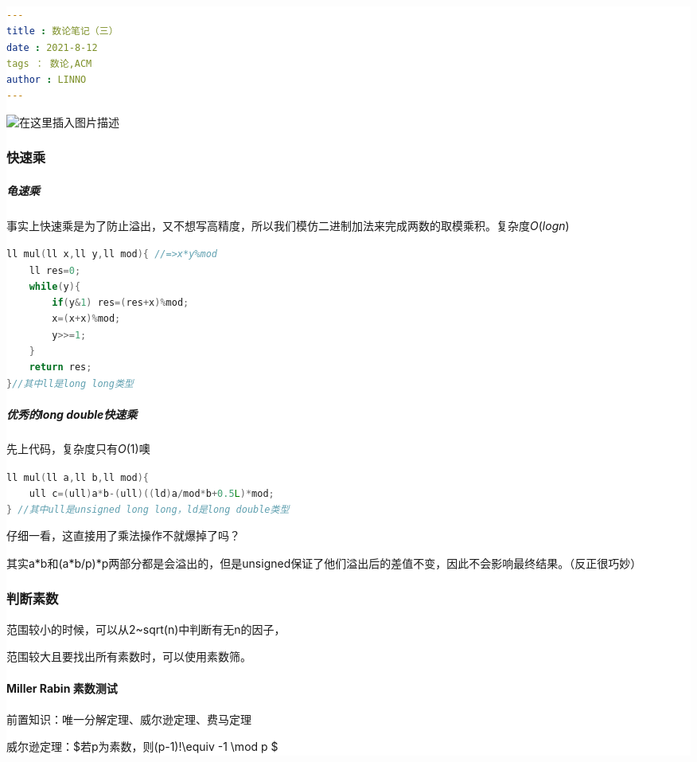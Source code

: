 ```yaml
---
title : 数论笔记（三）
date : 2021-8-12
tags ： 数论,ACM
author : LINNO
---
```


![在这里插入图片描述](https://img-blog.csdnimg.cn/a465c573362f4a3aab79bc6f92c11bbc.png?x-oss-process=image/watermark,type_ZHJvaWRzYW5zZmFsbGJhY2s,shadow_50,text_Q1NETiBA57yE5ruF,size_20,color_FFFFFF,t_70,g_se,x_16#pic_center)


### 快速乘

##### 龟速乘

事实上快速乘是为了防止溢出，又不想写高精度，所以我们模仿二进制加法来完成两数的取模乘积。复杂度$O(logn)$

```C++
ll mul(ll x,ll y,ll mod){ //=>x*y%mod
    ll res=0;
    while(y){
        if(y&1) res=(res+x)%mod;
        x=(x+x)%mod;
        y>>=1;
    }
    return res;
}//其中ll是long long类型
```

##### 优秀的long double快速乘

先上代码，复杂度只有$O(1)$噢

```C++
ll mul(ll a,ll b,ll mod){
    ull c=(ull)a*b-(ull)((ld)a/mod*b+0.5L)*mod;
} //其中ull是unsigned long long，ld是long double类型
```

仔细一看，这直接用了乘法操作不就爆掉了吗？

其实a\*b和(a\*b/p)*p两部分都是会溢出的，但是unsigned保证了他们溢出后的差值不变，因此不会影响最终结果。（反正很巧妙）



### 判断素数

范围较小的时候，可以从2~sqrt(n)中判断有无n的因子，

范围较大且要找出所有素数时，可以使用素数筛。

#### Miller Rabin 素数测试

前置知识：唯一分解定理、威尔逊定理、费马定理

威尔逊定理：$若p为素数，则(p-1)!\equiv -1 \mod p $
